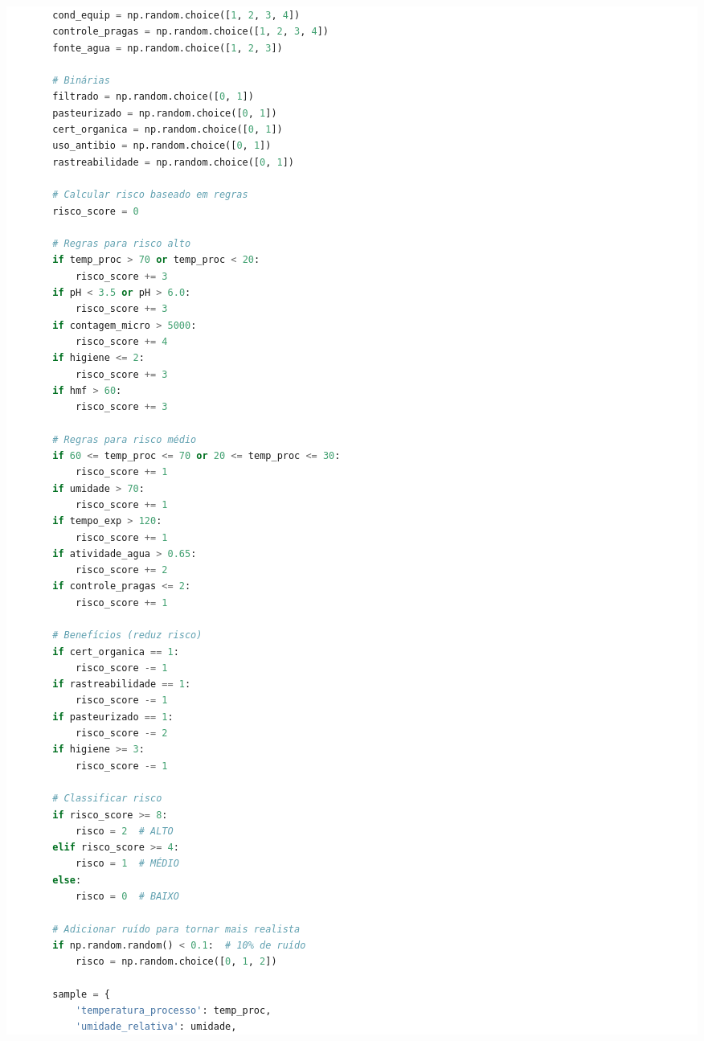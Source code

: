 ```python
        cond_equip = np.random.choice([1, 2, 3, 4])
        controle_pragas = np.random.choice([1, 2, 3, 4])
        fonte_agua = np.random.choice([1, 2, 3])
        
        # Binárias
        filtrado = np.random.choice([0, 1])
        pasteurizado = np.random.choice([0, 1])
        cert_organica = np.random.choice([0, 1])
        uso_antibio = np.random.choice([0, 1])
        rastreabilidade = np.random.choice([0, 1])
        
        # Calcular risco baseado em regras
        risco_score = 0
        
        # Regras para risco alto
        if temp_proc > 70 or temp_proc < 20:
            risco_score += 3
        if pH < 3.5 or pH > 6.0:
            risco_score += 3
        if contagem_micro > 5000:
            risco_score += 4
        if higiene <= 2:
            risco_score += 3
        if hmf > 60:
            risco_score += 3
            
        # Regras para risco médio
        if 60 <= temp_proc <= 70 or 20 <= temp_proc <= 30:
            risco_score += 1
        if umidade > 70:
            risco_score += 1
        if tempo_exp > 120:
            risco_score += 1
        if atividade_agua > 0.65:
            risco_score += 2
        if controle_pragas <= 2:
            risco_score += 1
            
        # Benefícios (reduz risco)
        if cert_organica == 1:
            risco_score -= 1
        if rastreabilidade == 1:
            risco_score -= 1
        if pasteurizado == 1:
            risco_score -= 2
        if higiene >= 3:
            risco_score -= 1
            
        # Classificar risco
        if risco_score >= 8:
            risco = 2  # ALTO
        elif risco_score >= 4:
            risco = 1  # MÉDIO
        else:
            risco = 0  # BAIXO
            
        # Adicionar ruído para tornar mais realista
        if np.random.random() < 0.1:  # 10% de ruído
            risco = np.random.choice([0, 1, 2])
            
        sample = {
            'temperatura_processo': temp_proc,
            'umidade_relativa': umidade,
```